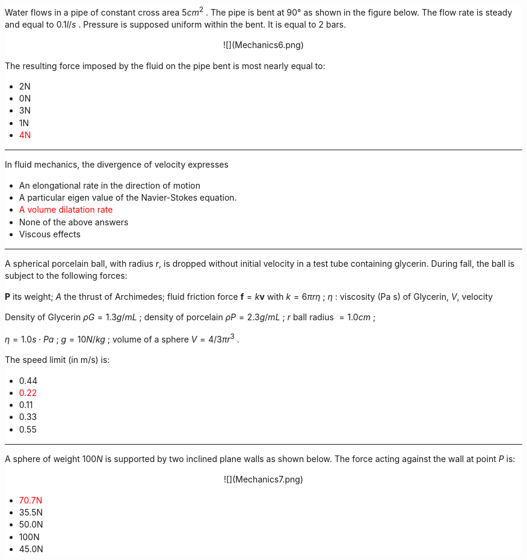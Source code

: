 
Water flows in a pipe of constant cross area $5 cm^2$ . The pipe is bent at $90°$ as shown in the figure below. The flow rate is steady and equal to $0.1 l/s$ . Pressure is supposed uniform within the bent. It is equal to $2$ bars.

<center>![](Mechanics6.png)</center>

The resulting force imposed by the fluid on the pipe bent is most nearly equal to:

- 2N
- 0N
- 3N
- 1N
- <span style="color:red;">4N</span>

---

In fluid mechanics, the divergence of velocity expresses

- An elongational rate in the direction of motion
- A particular eigen value of the Navier-Stokes equation.
- <span style="color:red;">A volume dilatation rate</span>
- None of the above answers
- Viscous effects

---

A spherical porcelain ball, with radius $r$, is dropped without initial velocity in a test tube containing glycerin. During fall, the ball is subject to the following forces:

$\mathbf{P}$ its weight; $A$ the thrust of Archimedes; fluid friction force $\mathbf{f} = k \mathbf{v}$ with $k = 6 \pi r \eta$ ; $\eta$ : viscosity (Pa s) of Glycerin, $V$, velocity

Density of Glycerin $\rho G= 1.3 g/mL$ ; density of porcelain $\rho P = 2.3 g/mL$ ;  $r$ ball radius $= 1.0 cm$ ;

$\eta = 1.0 s\cdot Pa$ ; $g = 10 N/kg$ ; volume of a sphere $V = 4/3 \pi r^3$ .

The speed limit (in m/s) is:

- 0.44
- <span style="color:red;">0.22</span>
- 0.11
- 0.33
- 0.55

---

A sphere of weight $100N$ is supported by two inclined plane walls as shown below. The force acting against the wall at point $P$ is:

<center>![](Mechanics7.png)</center>

- <span style="color:red;">70.7N</span>
- 35.5N
- 50.0N
- 100N
- 45.0N
